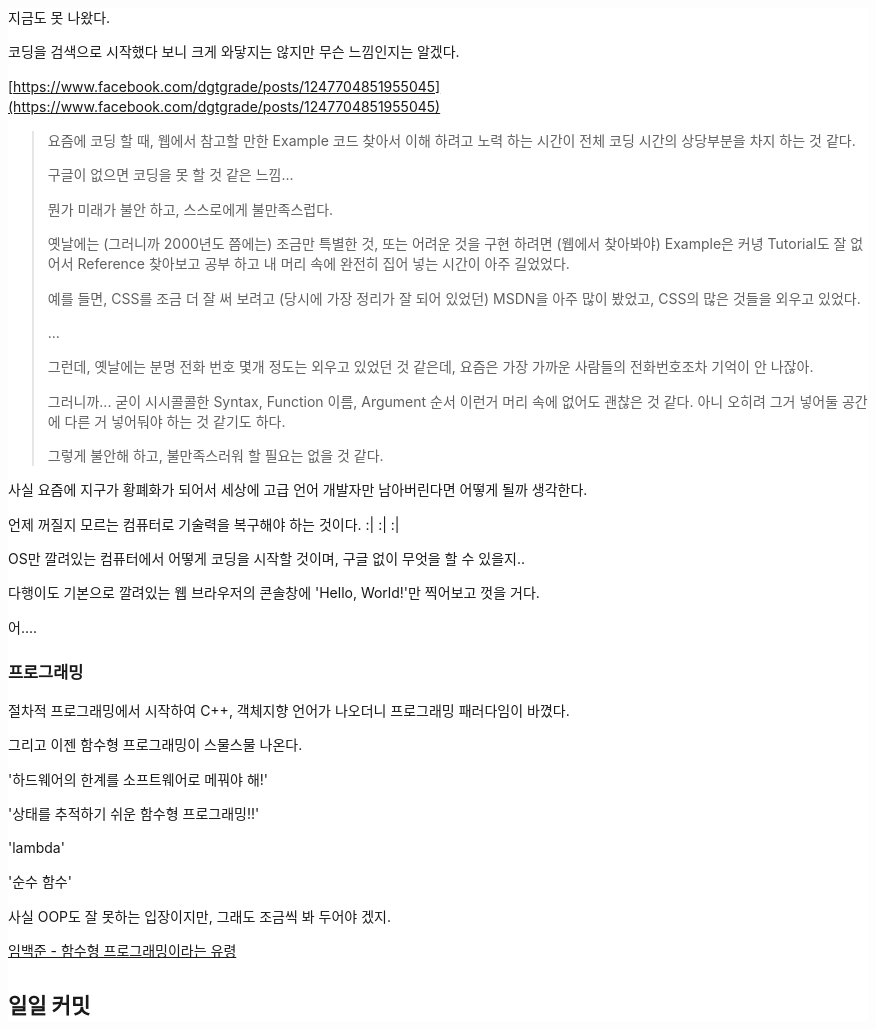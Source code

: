 지금도 못 나왔다.

코딩을 검색으로 시작했다 보니 크게 와닿지는 않지만 무슨 느낌인지는 알겠다.

[https://www.facebook.com/dgtgrade/posts/1247704851955045](https://www.facebook.com/dgtgrade/posts/1247704851955045)

> 요즘에 코딩 할 때, 웹에서 참고할 만한 Example 코드 찾아서 이해 하려고 노력 하는 시간이 전체 코딩 시간의 상당부분을 차지 하는 것 같다.
>
> 구글이 없으면 코딩을 못 할 것 같은 느낌...
>
> 뭔가 미래가 불안 하고, 스스로에게 불만족스럽다.
>
> 옛날에는 (그러니까 2000년도 쯤에는) 조금만 특별한 것, 또는 어려운 것을 구현 하려면 (웹에서 찾아봐야) Example은 커녕 Tutorial도 잘 없어서 Reference 찾아보고 공부 하고 내 머리 속에 완전히 집어 넣는 시간이 아주 길었었다.
>
> 예를 들면, CSS를 조금 더 잘 써 보려고 (당시에 가장 정리가 잘 되어 있었던) MSDN을 아주 많이 봤었고, CSS의 많은 것들을 외우고 있었다.
>
> ...
>
> 그런데, 옛날에는 분명 전화 번호 몇개 정도는 외우고 있었던 것 같은데, 요즘은 가장 가까운 사람들의 전화번호조차 기억이 안 나잖아.
>
> 그러니까... 굳이 시시콜콜한 Syntax, Function 이름, Argument 순서 이런거 머리 속에 없어도 괜찮은 것 같다. 아니 오히려 그거 넣어둘 공간에 다른 거 넣어둬야 하는 것 같기도 하다.
>
> 그렇게 불안해 하고, 불만족스러워 할 필요는 없을 것 같다.

사실 요즘에 지구가 황폐화가 되어서 세상에 고급 언어 개발자만 남아버린다면 어떻게 될까 생각한다.

언제 꺼질지 모르는 컴퓨터로 기술력을 복구해야 하는 것이다. :| :| :|

OS만 깔려있는 컴퓨터에서 어떻게 코딩을 시작할 것이며,
구글 없이 무엇을 할 수 있을지..

다행이도 기본으로 깔려있는 웹 브라우저의 콘솔창에 'Hello, World!'만 찍어보고 껏을 거다.

어....

### 프로그래밍

절차적 프로그래밍에서 시작하여 C++, 객체지향 언어가 나오더니 프로그래밍 패러다임이 바꼈다.

그리고 이젠 함수형 프로그래밍이 스물스물 나온다.

'하드웨어의 한계를 소프트웨어로 메꿔야 해!'

'상태를 추적하기 쉬운 함수형 프로그래밍!!'

'lambda'

'순수 함수'

사실 OOP도 잘 못하는 입장이지만, 그래도 조금씩 봐 두어야 겠지.

[임백준 - 함수형 프로그래밍이라는 유령](http://www.cnet.co.kr/view/18272)

## 일일 커밋

